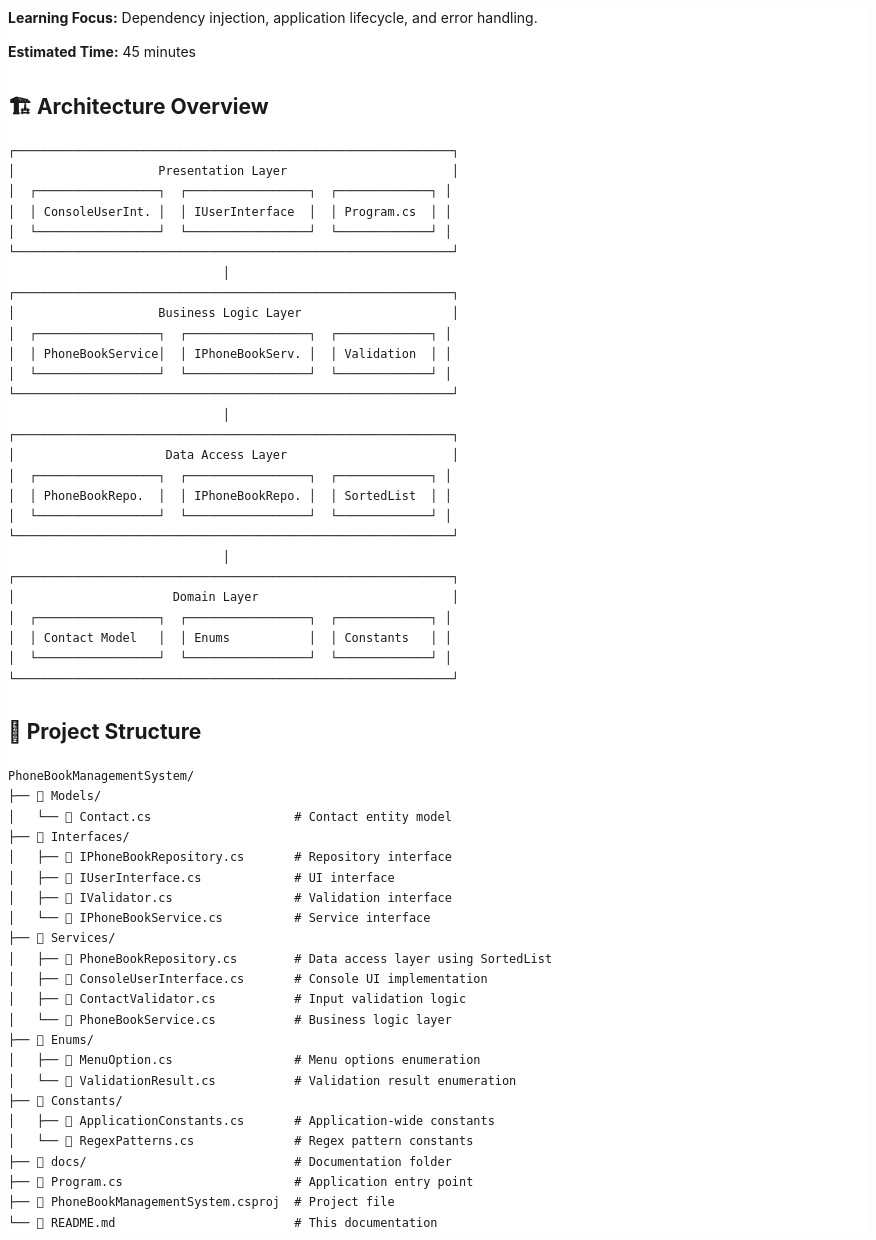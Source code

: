 **Learning Focus:** Dependency injection, application lifecycle, and error handling.

**Estimated Time:** 45 minutes

## 🏗️ Architecture Overview

```
┌─────────────────────────────────────────────────────────────┐
│                    Presentation Layer                       │
│  ┌─────────────────┐  ┌─────────────────┐  ┌─────────────┐ │
│  │ ConsoleUserInt. │  │ IUserInterface  │  │ Program.cs  │ │
│  └─────────────────┘  └─────────────────┘  └─────────────┘ │
└─────────────────────────────────────────────────────────────┘
                              │
┌─────────────────────────────────────────────────────────────┐
│                    Business Logic Layer                     │
│  ┌─────────────────┐  ┌─────────────────┐  ┌─────────────┐ │
│  │ PhoneBookService│  │ IPhoneBookServ. │  │ Validation  │ │
│  └─────────────────┘  └─────────────────┘  └─────────────┘ │
└─────────────────────────────────────────────────────────────┘
                              │
┌─────────────────────────────────────────────────────────────┐
│                     Data Access Layer                       │
│  ┌─────────────────┐  ┌─────────────────┐  ┌─────────────┐ │
│  │ PhoneBookRepo.  │  │ IPhoneBookRepo. │  │ SortedList  │ │
│  └─────────────────┘  └─────────────────┘  └─────────────┘ │
└─────────────────────────────────────────────────────────────┘
                              │
┌─────────────────────────────────────────────────────────────┐
│                      Domain Layer                           │
│  ┌─────────────────┐  ┌─────────────────┐  ┌─────────────┐ │
│  │ Contact Model   │  │ Enums           │  │ Constants   │ │
│  └─────────────────┘  └─────────────────┘  └─────────────┘ │
└─────────────────────────────────────────────────────────────┘
```

## 📁 Project Structure

```
PhoneBookManagementSystem/
├── 📁 Models/
│   └── 📄 Contact.cs                    # Contact entity model
├── 📁 Interfaces/
│   ├── 📄 IPhoneBookRepository.cs       # Repository interface
│   ├── 📄 IUserInterface.cs             # UI interface
│   ├── 📄 IValidator.cs                 # Validation interface
│   └── 📄 IPhoneBookService.cs          # Service interface
├── 📁 Services/
│   ├── 📄 PhoneBookRepository.cs        # Data access layer using SortedList
│   ├── 📄 ConsoleUserInterface.cs       # Console UI implementation
│   ├── 📄 ContactValidator.cs           # Input validation logic
│   └── 📄 PhoneBookService.cs           # Business logic layer
├── 📁 Enums/
│   ├── 📄 MenuOption.cs                 # Menu options enumeration
│   └── 📄 ValidationResult.cs           # Validation result enumeration
├── 📁 Constants/
│   ├── 📄 ApplicationConstants.cs       # Application-wide constants
│   └── 📄 RegexPatterns.cs              # Regex pattern constants
├── 📁 docs/                             # Documentation folder
├── 📄 Program.cs                        # Application entry point
├── 📄 PhoneBookManagementSystem.csproj  # Project file
└── 📄 README.md                         # This documentation
```
